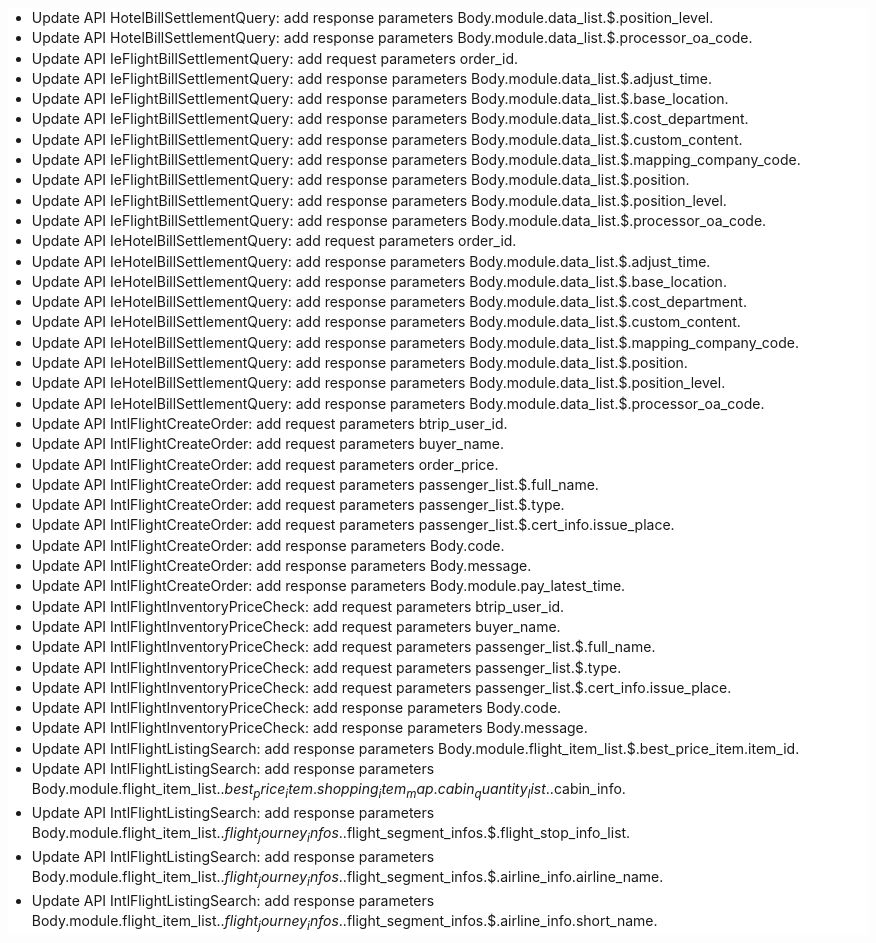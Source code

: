 - Update API HotelBillSettlementQuery: add response parameters Body.module.data_list.$.position_level.
- Update API HotelBillSettlementQuery: add response parameters Body.module.data_list.$.processor_oa_code.
- Update API IeFlightBillSettlementQuery: add request parameters order_id.
- Update API IeFlightBillSettlementQuery: add response parameters Body.module.data_list.$.adjust_time.
- Update API IeFlightBillSettlementQuery: add response parameters Body.module.data_list.$.base_location.
- Update API IeFlightBillSettlementQuery: add response parameters Body.module.data_list.$.cost_department.
- Update API IeFlightBillSettlementQuery: add response parameters Body.module.data_list.$.custom_content.
- Update API IeFlightBillSettlementQuery: add response parameters Body.module.data_list.$.mapping_company_code.
- Update API IeFlightBillSettlementQuery: add response parameters Body.module.data_list.$.position.
- Update API IeFlightBillSettlementQuery: add response parameters Body.module.data_list.$.position_level.
- Update API IeFlightBillSettlementQuery: add response parameters Body.module.data_list.$.processor_oa_code.
- Update API IeHotelBillSettlementQuery: add request parameters order_id.
- Update API IeHotelBillSettlementQuery: add response parameters Body.module.data_list.$.adjust_time.
- Update API IeHotelBillSettlementQuery: add response parameters Body.module.data_list.$.base_location.
- Update API IeHotelBillSettlementQuery: add response parameters Body.module.data_list.$.cost_department.
- Update API IeHotelBillSettlementQuery: add response parameters Body.module.data_list.$.custom_content.
- Update API IeHotelBillSettlementQuery: add response parameters Body.module.data_list.$.mapping_company_code.
- Update API IeHotelBillSettlementQuery: add response parameters Body.module.data_list.$.position.
- Update API IeHotelBillSettlementQuery: add response parameters Body.module.data_list.$.position_level.
- Update API IeHotelBillSettlementQuery: add response parameters Body.module.data_list.$.processor_oa_code.
- Update API IntlFlightCreateOrder: add request parameters btrip_user_id.
- Update API IntlFlightCreateOrder: add request parameters buyer_name.
- Update API IntlFlightCreateOrder: add request parameters order_price.
- Update API IntlFlightCreateOrder: add request parameters passenger_list.$.full_name.
- Update API IntlFlightCreateOrder: add request parameters passenger_list.$.type.
- Update API IntlFlightCreateOrder: add request parameters passenger_list.$.cert_info.issue_place.
- Update API IntlFlightCreateOrder: add response parameters Body.code.
- Update API IntlFlightCreateOrder: add response parameters Body.message.
- Update API IntlFlightCreateOrder: add response parameters Body.module.pay_latest_time.
- Update API IntlFlightInventoryPriceCheck: add request parameters btrip_user_id.
- Update API IntlFlightInventoryPriceCheck: add request parameters buyer_name.
- Update API IntlFlightInventoryPriceCheck: add request parameters passenger_list.$.full_name.
- Update API IntlFlightInventoryPriceCheck: add request parameters passenger_list.$.type.
- Update API IntlFlightInventoryPriceCheck: add request parameters passenger_list.$.cert_info.issue_place.
- Update API IntlFlightInventoryPriceCheck: add response parameters Body.code.
- Update API IntlFlightInventoryPriceCheck: add response parameters Body.message.
- Update API IntlFlightListingSearch: add response parameters Body.module.flight_item_list.$.best_price_item.item_id.
- Update API IntlFlightListingSearch: add response parameters Body.module.flight_item_list.$.best_price_item.shopping_item_map.cabin_quantity_list.$.cabin_info.
- Update API IntlFlightListingSearch: add response parameters Body.module.flight_item_list.$.flight_journey_infos.$.flight_segment_infos.$.flight_stop_info_list.
- Update API IntlFlightListingSearch: add response parameters Body.module.flight_item_list.$.flight_journey_infos.$.flight_segment_infos.$.airline_info.airline_name.
- Update API IntlFlightListingSearch: add response parameters Body.module.flight_item_list.$.flight_journey_infos.$.flight_segment_infos.$.airline_info.short_name.